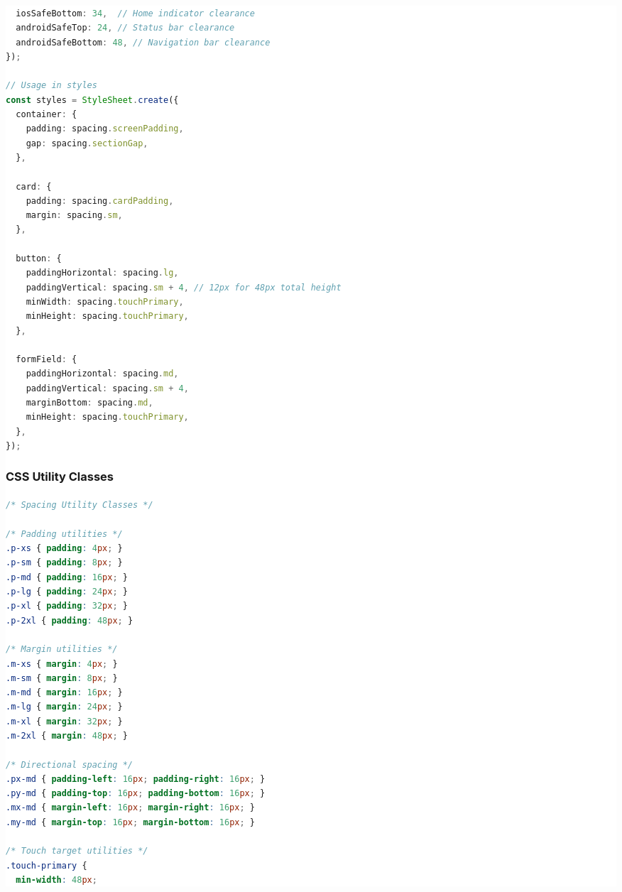 ```typescript
  iosSafeBottom: 34,  // Home indicator clearance
  androidSafeTop: 24, // Status bar clearance
  androidSafeBottom: 48, // Navigation bar clearance
});

// Usage in styles
const styles = StyleSheet.create({
  container: {
    padding: spacing.screenPadding,
    gap: spacing.sectionGap,
  },
  
  card: {
    padding: spacing.cardPadding,
    margin: spacing.sm,
  },
  
  button: {
    paddingHorizontal: spacing.lg,
    paddingVertical: spacing.sm + 4, // 12px for 48px total height
    minWidth: spacing.touchPrimary,
    minHeight: spacing.touchPrimary,
  },
  
  formField: {
    paddingHorizontal: spacing.md,
    paddingVertical: spacing.sm + 4,
    marginBottom: spacing.md,
    minHeight: spacing.touchPrimary,
  },
});
```

### CSS Utility Classes

```css
/* Spacing Utility Classes */

/* Padding utilities */
.p-xs { padding: 4px; }
.p-sm { padding: 8px; }
.p-md { padding: 16px; }
.p-lg { padding: 24px; }
.p-xl { padding: 32px; }
.p-2xl { padding: 48px; }

/* Margin utilities */
.m-xs { margin: 4px; }
.m-sm { margin: 8px; }
.m-md { margin: 16px; }
.m-lg { margin: 24px; }
.m-xl { margin: 32px; }
.m-2xl { margin: 48px; }

/* Directional spacing */
.px-md { padding-left: 16px; padding-right: 16px; }
.py-md { padding-top: 16px; padding-bottom: 16px; }
.mx-md { margin-left: 16px; margin-right: 16px; }
.my-md { margin-top: 16px; margin-bottom: 16px; }

/* Touch target utilities */
.touch-primary {
  min-width: 48px;
```